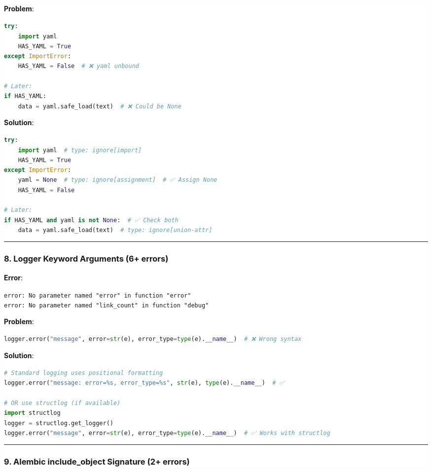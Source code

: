 **Problem**:
```python
try:
    import yaml
    HAS_YAML = True
except ImportError:
    HAS_YAML = False  # ❌ yaml unbound

# Later:
if HAS_YAML:
    data = yaml.safe_load(text)  # ❌ Could be None
```

**Solution**:
```python
try:
    import yaml  # type: ignore[import]
    HAS_YAML = True
except ImportError:
    yaml = None  # type: ignore[assignment]  # ✅ Assign None
    HAS_YAML = False

# Later:
if HAS_YAML and yaml is not None:  # ✅ Check both
    data = yaml.safe_load(text)  # type: ignore[union-attr]
```

---

### 8. Logger Keyword Arguments (6+ errors)

**Error**:
```
error: No parameter named "error" in function "error"
error: No parameter named "link_count" in function "debug"
```

**Problem**:
```python
logger.error("message", error=str(e), error_type=type(e).__name__)  # ❌ Wrong syntax
```

**Solution**:
```python
# Standard logging uses positional formatting
logger.error("message: error=%s, error_type=%s", str(e), type(e).__name__)  # ✅

# OR use structlog (if available)
import structlog
logger = structlog.get_logger()
logger.error("message", error=str(e), error_type=type(e).__name__)  # ✅ Works with structlog
```

---

### 9. Alembic include_object Signature (2+ errors)
